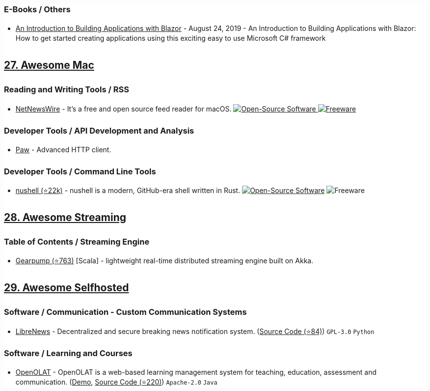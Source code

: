 ### E-Books / Others

*   [An Introduction to Building Applications with Blazor](https://www.amazon.com/Introduction-Building-Applications-Blazor-applications-ebook/dp/B07WPQTT6H) - August 24, 2019 - An Introduction to Building Applications with Blazor: How to get started creating applications using this exciting easy to use Microsoft C# framework

## [27. Awesome Mac](/content/jaywcjlove/awesome-mac/week/README.md)

### Reading and Writing Tools / RSS

*   [NetNewsWire](https://ranchero.com/netnewswire/) - It’s a free and open source feed reader for macOS. [![Open-Source Software](https://jaywcjlove.github.io/sb/ico/min-oss.svg "Open Source Software") ![Freeware](https://jaywcjlove.github.io/sb/ico/min-free.svg "Freeware")](https://github.com/brentsimmons/NetNewsWire)

### Developer Tools / API Development and Analysis

*   [Paw](https://paw.cloud/) - Advanced HTTP client.

### Developer Tools / Command Line Tools

*   [nushell (⭐22k)](https://github.com/nushell/nushell) - nushell is a modern, GitHub-era shell written in Rust. [![Open-Source Software](https://jaywcjlove.github.io/sb/ico/min-oss.svg "Open Source Software")](https://sourceforge.net/projects/zsh/) ![Freeware](https://jaywcjlove.github.io/sb/ico/min-free.svg "Freeware")

## [28. Awesome Streaming](/content/manuzhang/awesome-streaming/week/README.md)

### Table of Contents / Streaming Engine

*   [Gearpump (⭐763)](https://github.com/gearpump/gearpump) \[Scala] - lightweight real-time distributed streaming engine built on Akka.

## [29. Awesome Selfhosted](/content/awesome-selfhosted/awesome-selfhosted/week/README.md)

### Software / Communication - Custom Communication Systems

*   [LibreNews](https://librenews.io/) - Decentralized and secure breaking news notification system. ([Source Code (⭐84)](https://github.com/milesmcc/LibreNews-Server/)) `GPL-3.0` `Python`

### Software / Learning and Courses

*   [OpenOLAT](https://www.openolat.com/?lang=en) - OpenOLAT is a web-based learning management system for teaching, education, assessment and communication. ([Demo](https://learn.olat.com), [Source Code (⭐220)](https://github.com/OpenOLAT/OpenOLAT)) `Apache-2.0` `Java`
